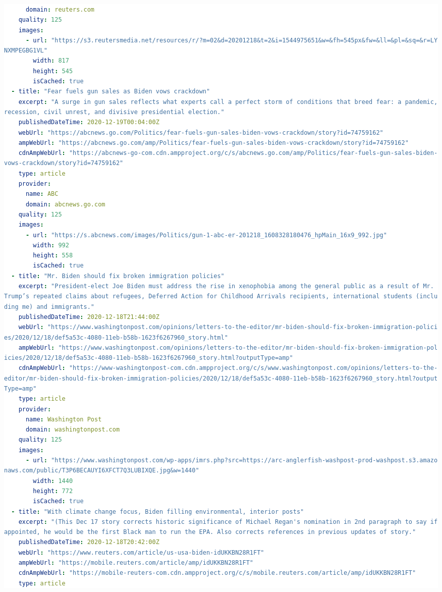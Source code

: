 ```yaml
      domain: reuters.com
    quality: 125
    images:
      - url: "https://s3.reutersmedia.net/resources/r/?m=02&d=20201218&t=2&i=1544975651&w=&fh=545px&fw=&ll=&pl=&sq=&r=LYNXMPEGBG1VL"
        width: 817
        height: 545
        isCached: true
  - title: "Fear fuels gun sales as Biden vows crackdown"
    excerpt: "A surge in gun sales reflects what experts call a perfect storm of conditions that breed fear: a pandemic, recession, civil unrest, and divisive presidential election."
    publishedDateTime: 2020-12-19T00:04:00Z
    webUrl: "https://abcnews.go.com/Politics/fear-fuels-gun-sales-biden-vows-crackdown/story?id=74759162"
    ampWebUrl: "https://abcnews.go.com/amp/Politics/fear-fuels-gun-sales-biden-vows-crackdown/story?id=74759162"
    cdnAmpWebUrl: "https://abcnews-go-com.cdn.ampproject.org/c/s/abcnews.go.com/amp/Politics/fear-fuels-gun-sales-biden-vows-crackdown/story?id=74759162"
    type: article
    provider:
      name: ABC
      domain: abcnews.go.com
    quality: 125
    images:
      - url: "https://s.abcnews.com/images/Politics/gun-1-abc-er-201218_1608328180476_hpMain_16x9_992.jpg"
        width: 992
        height: 558
        isCached: true
  - title: "Mr. Biden should fix broken immigration policies"
    excerpt: "President-elect Joe Biden must address the rise in xenophobia among the general public as a result of Mr. Trump’s repeated claims about refugees, Deferred Action for Childhood Arrivals recipients, international students (including me) and immigrants."
    publishedDateTime: 2020-12-18T21:44:00Z
    webUrl: "https://www.washingtonpost.com/opinions/letters-to-the-editor/mr-biden-should-fix-broken-immigration-policies/2020/12/18/def5a53c-4080-11eb-b58b-1623f6267960_story.html"
    ampWebUrl: "https://www.washingtonpost.com/opinions/letters-to-the-editor/mr-biden-should-fix-broken-immigration-policies/2020/12/18/def5a53c-4080-11eb-b58b-1623f6267960_story.html?outputType=amp"
    cdnAmpWebUrl: "https://www-washingtonpost-com.cdn.ampproject.org/c/s/www.washingtonpost.com/opinions/letters-to-the-editor/mr-biden-should-fix-broken-immigration-policies/2020/12/18/def5a53c-4080-11eb-b58b-1623f6267960_story.html?outputType=amp"
    type: article
    provider:
      name: Washington Post
      domain: washingtonpost.com
    quality: 125
    images:
      - url: "https://www.washingtonpost.com/wp-apps/imrs.php?src=https://arc-anglerfish-washpost-prod-washpost.s3.amazonaws.com/public/T3P6BECAUYI6XFCT7Q3LUBIXQE.jpg&w=1440"
        width: 1440
        height: 772
        isCached: true
  - title: "With climate change focus, Biden filling environmental, interior posts"
    excerpt: "(This Dec 17 story corrects historic significance of Michael Regan's nomination in 2nd paragraph to say if appointed, he would be the first Black man to run the EPA. Also corrects references in previous updates of story."
    publishedDateTime: 2020-12-18T20:42:00Z
    webUrl: "https://www.reuters.com/article/us-usa-biden-idUKKBN28R1FT"
    ampWebUrl: "https://mobile.reuters.com/article/amp/idUKKBN28R1FT"
    cdnAmpWebUrl: "https://mobile-reuters-com.cdn.ampproject.org/c/s/mobile.reuters.com/article/amp/idUKKBN28R1FT"
    type: article
```
